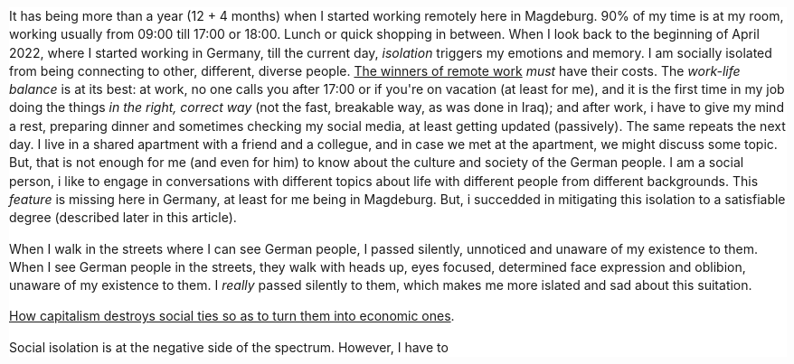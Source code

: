 It has being more than a year (12 + 4 months) when I started working remotely here in Magdeburg. 90% of my time is at my room, working usually from 09:00 till 17:00 or 18:00. Lunch or quick shopping in between. When I look back to the beginning of April 2022, where I started working in Germany, till the current day, _isolation_ triggers my emotions and memory. I am socially isolated from being connecting to other, different, diverse people. [The winners of remote work](https://www.nytimes.com/2021/08/31/upshot/remote-work.html) _must_ have their costs. The _work-life balance_ is at its best: at work, no one calls you after 17:00 or if you're on vacation (at least for me), and it is the first time in my job doing the things _in the right, correct way_ (not the fast, breakable way, as was done in Iraq); and after work, i have to give my mind a rest, preparing dinner and sometimes checking my social media, at least getting updated (passively). The same repeats the next day. I live in a shared apartment with a friend and a collegue, and in case we met at the apartment, we might discuss some topic. But, that is not enough for me (and even for him) to know about the culture and society of the German people. I am a social person, i like to engage in conversations with different topics about life with different people from different backgrounds. This _feature_ is missing here in Germany, at least for me being in Magdeburg. But, i succedded in mitigating this isolation to a satisfiable degree (described later in this article).

When I walk in the streets where I can see German people, I passed silently, unnoticed and unaware of my existence to them. When I see German people in the streets, they walk with  heads up, eyes focused, determined face expression and oblibion, unaware of my existence to them. I _really_ passed silently to them, which makes me more islated and sad about this suitation.

[How capitalism destroys social ties so as to turn them into economic ones](https://www.youtube.com/watch?v=-ffkn3MPXGs).

Social isolation is at the negative side of the spectrum. However, I have to 








